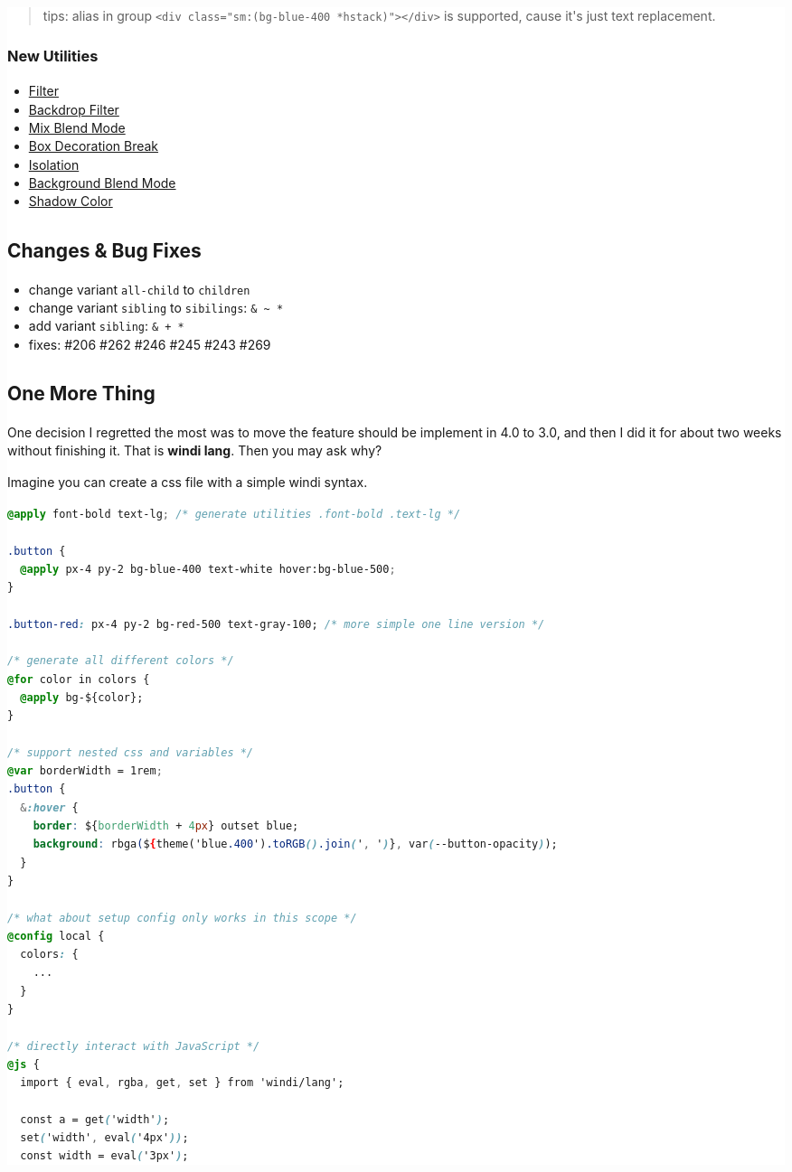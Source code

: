 > tips: alias in group `<div class="sm:(bg-blue-400 *hstack)"></div>` is supported, cause it's just text replacement.

### New Utilities

- [Filter](https://windicss.org/utilities/filters.html#filter)
- [Backdrop Filter](https://windicss.org/utilities/filters.html#backdrop-filter)
- [Mix Blend Mode](https://windicss.org/utilities/effects.html#mix-blend-mode)
- [Box Decoration Break](https://windicss.org/utilities/behaviors.html#box-decoration-break)
- [Isolation](https://windicss.org/utilities/positioning.html#isolation)
- [Background Blend Mode](https://windicss.org/utilities/backgrounds.html#background-blend-mode)
- [Shadow Color](https://windicss.org/utilities/effects.html#box-shadow)

## Changes & Bug Fixes

- change variant `all-child` to `children`
- change variant `sibling` to `sibilings`: `& ~ *`
- add variant `sibling`: `& + *`
- fixes: #206 #262 #246 #245 #243 #269

## One More Thing

One decision I regretted the most was to move the feature should be implement in 4.0 to 3.0, and then I did it for about two weeks without finishing it. That is **windi lang**. Then you may ask why?

Imagine you can create a css file with a simple windi syntax.

```css
@apply font-bold text-lg; /* generate utilities .font-bold .text-lg */

.button {
  @apply px-4 py-2 bg-blue-400 text-white hover:bg-blue-500;
}

.button-red: px-4 py-2 bg-red-500 text-gray-100; /* more simple one line version */

/* generate all different colors */
@for color in colors {
  @apply bg-${color};
}

/* support nested css and variables */
@var borderWidth = 1rem;
.button {
  &:hover {
    border: ${borderWidth + 4px} outset blue;
    background: rbga(${theme('blue.400').toRGB().join(', ')}, var(--button-opacity));
  }
}

/* what about setup config only works in this scope */
@config local {
  colors: {
    ...
  }
}

/* directly interact with JavaScript */
@js {
  import { eval, rgba, get, set } from 'windi/lang';

  const a = get('width');
  set('width', eval('4px'));
  const width = eval('3px');
```